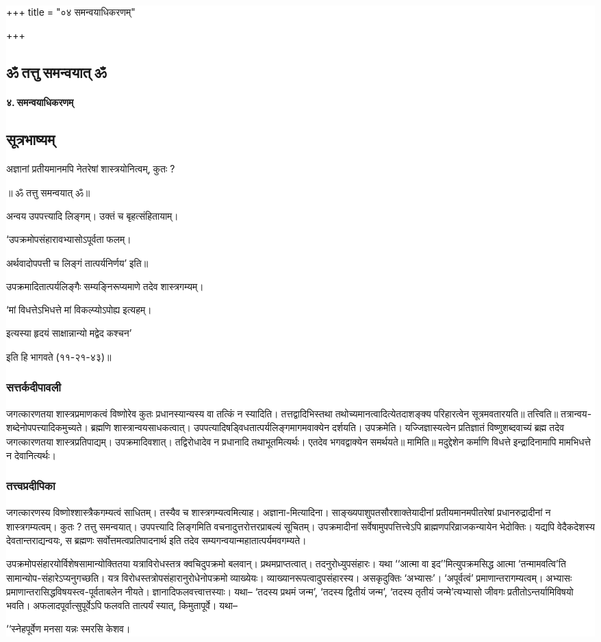 +++
title = "०४ समन्वयाधिकरणम्"

+++


## ॐ तत्तु समन्वयात् ॐ

**४. समन्वयाधिकरणम्**

## **सूत्रभाष्यम्**

अज्ञानां प्रतीयमानमपि नेतरेषां शास्त्रयोनित्वम्, कुतः ?

॥ ॐ तत्तु समन्वयात् ॐ॥

अन्वय उपपत्त्यादि लिङ्गम्। उक्तं च बृहत्संहितायाम्।

‘उपक्रमोपसंहारावभ्यासोऽपूर्वता फलम्।

अर्थवादोपपत्ती च लिङ्गं तात्पर्यनिर्णय’ इति॥

उपक्रमादितात्पर्यलिङ्गैः सम्यङ्निरूप्यमाणे तदेव शास्त्रगम्यम्।

‘मां विधत्तेऽभिधत्ते मां विकल्प्योऽपोह्य इत्यहम्।

इत्यस्या हृदयं साक्षान्नान्यो मद्वेद कश्चन’

इति हि भागवते (११-२१-४३)॥

### **सत्तर्कदीपावली**

जगत्कारणतया शास्त्रप्रमाणकत्वं विष्णोरेव कुतः प्रधानस्यान्यस्य वा तत्किं न स्यादिति। तत्तद्वादिभिस्तथा तथोच्यमानत्वादित्येतदाशङ्क्य परिहारत्वेन सूत्रमवतारयति॥ तत्त्विति॥ तत्रान्वय-शब्देनोपपत्त्यादिकमुच्यते। ब्रह्मणि शास्त्रान्वयसाधकत्वात्। उपपत्यादिषड्विधतात्पर्यलिङ्गमागमवाक्येन दर्शयति। उपक्रमेति। यज्जिज्ञास्यत्वेन प्रतिज्ञातं विष्णुशब्दवाच्यं ब्रह्म तदेव जगत्कारणतया शास्त्रप्रतिपाद्यम्। उपक्रमादिवशात्। तद्विरोधादेव न प्रधानादि तथाभूतमित्यर्थः। एतदेव भगवद्वाक्येन समर्थयते॥ मामिति॥ मदुद्देशेन कर्माणि विधत्ते इन्द्रादिनामापि मामभिधत्ते न देवानित्यर्थः।

### **तत्त्वप्रदीपिका**

जगत्कारणस्य विष्णोश्शास्त्रैकगम्यत्वं साधितम्। तस्यैव च शास्त्रगम्यत्वमित्याह। अज्ञाना-मित्यादिना। साङ्ख्यपाशुपतसौरशाक्तेयादीनां प्रतीयमानमपीतरेषां प्रधानरुद्रादीनां न शास्त्रगम्यत्वम्। कुतः ? तत्तु समन्वयात्। उपपत्त्यादि लिङ्गमिति वचनादुत्तरोत्तरप्राबल्यं सूचितम्। उपक्रमादीनां सर्वेषामुपपत्तित्त्वेऽपि ब्राह्मणपरिव्राजकन्यायेन भेदोक्तिः। यद्यपि वेदैकदेशस्य देवतान्तराद्यन्वयः, स ब्रह्मणः सर्वोत्तमत्वप्रतिपादनार्थ इति तदेव सम्यगन्वयान्महातात्पर्यमवगम्यते।

उपक्रमोपसंहारयोर्विशेषसामान्योक्तितया यत्राविरोधस्तत्र क्वचिदुपक्रमो बलवान्। प्रथमप्राप्तत्वात्। तदनुरोध्युपसंहारः। यथा ‘‘आत्मा वा इद’’मित्युपक्रमसिद्ध आत्मा ‘तन्मामवत्वि’ति सामान्योप-संहारेऽप्यनुगच्छति। यत्र विरोधस्तत्रोपसंहारानुरोधेनोपक्रमो व्याख्येयः। व्याख्यानरूपत्वादुपसंहारस्य। असकृदुक्तिः ‘अभ्यासः’। ‘अपूर्वत्वं’ प्रमाणान्तरागम्यत्वम्। अभ्यासः प्रमाणान्तरासिद्धविषयस्त्व-पूर्वताबलेन नीयते। ज्ञानादिफलवत्त्वात्तस्याः। यथा– ‘तदस्य प्रथमं जन्म’, ‘तदस्य द्वितीयं जन्म’, ‘तदस्य तृतीयं जन्मे’त्यभ्यासो जीवगः प्रतीतोऽन्तर्यामिविषयो भवति। अफलादपूर्वात्सुपूर्वेऽपि फलवति तात्पर्यं स्यात्, किमुतापूर्वे। यथा–

‘‘स्नेहपूर्वेण मनसा यन्नः स्मरसि केशव।
